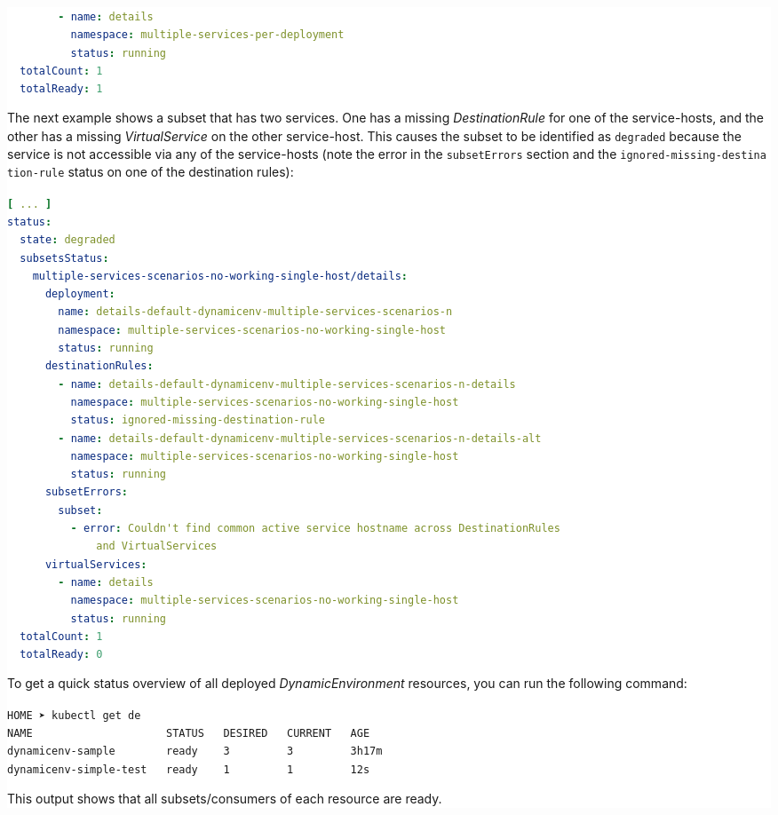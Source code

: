 ```yaml
        - name: details
          namespace: multiple-services-per-deployment
          status: running
  totalCount: 1
  totalReady: 1
```

The next example shows a subset that has two services. One has a missing _DestinationRule_ for one
of the service-hosts, and the other has a missing _VirtualService_ on the other service-host. This
causes the subset to be identified as `degraded` because the service is not accessible via any of
the service-hosts (note the error in the `subsetErrors` section and
the `ignored-missing-destination-rule` status on one of the destination rules):

```yaml
[ ... ]
status:
  state: degraded
  subsetsStatus:
    multiple-services-scenarios-no-working-single-host/details:
      deployment:
        name: details-default-dynamicenv-multiple-services-scenarios-n
        namespace: multiple-services-scenarios-no-working-single-host
        status: running
      destinationRules:
        - name: details-default-dynamicenv-multiple-services-scenarios-n-details
          namespace: multiple-services-scenarios-no-working-single-host
          status: ignored-missing-destination-rule
        - name: details-default-dynamicenv-multiple-services-scenarios-n-details-alt
          namespace: multiple-services-scenarios-no-working-single-host
          status: running
      subsetErrors:
        subset:
          - error: Couldn't find common active service hostname across DestinationRules
              and VirtualServices
      virtualServices:
        - name: details
          namespace: multiple-services-scenarios-no-working-single-host
          status: running
  totalCount: 1
  totalReady: 0
```

To get a quick status overview of all deployed _DynamicEnvironment_ resources, you can run the
following command:

```shell
HOME ➤ kubectl get de
NAME                     STATUS   DESIRED   CURRENT   AGE
dynamicenv-sample        ready    3         3         3h17m
dynamicenv-simple-test   ready    1         1         12s
```

This output shows that all subsets/consumers of each resource are ready.


[istio]: https://istio.io/
[DR]: https://istio.io/latest/docs/reference/config/networking/destination-rule/
[VS]: https://istio.io/latest/docs/reference/config/networking/virtual-service/
[delegate]: https://istio.io/latest/docs/reference/config/networking/virtual-service/#Delegate
[reconcile-loop]: https://sdk.operatorframework.io/docs/building-operators/golang/tutorial/#reconcile-loop
[event-handlers]: https://pkg.go.dev/sigs.k8s.io/controller-runtime/pkg/handler@v0.14.5#EventHandler
[finalizers]: https://kubernetes.io/docs/concepts/overview/working-with-objects/finalizers/
[status]: ../references/crd.md#dynamicenvstatus
[match]: https://istio.io/latest/docs/reference/config/networking/virtual-service/#HTTPMatchRequest